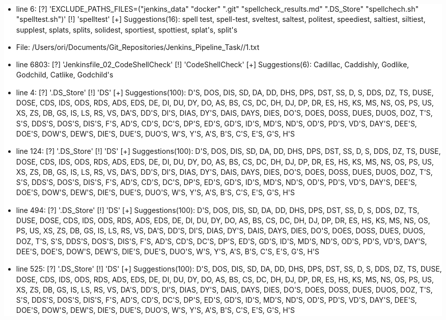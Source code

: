 - line 6:
  [?] 'EXCLUDE_PATHS_FILES=("jenkins_data" "docker" ".git" "spellcheck_results.md" ".DS_Store" "spellchech.sh" "spelltest.sh")'
  [!] 'spelltest'
  [+] Suggestions(16):
      spell test, spell-test, sveltest, saltest, politest, speediest, saltiest, siltiest, supplest, splats, splits, solidest, sportiest, spottiest, splat's, split's


* File: /Users/ori/Documents/Git_Repositories/Jenkins_Pipeline_Task//1.txt
- line 6803:
  [?] 'Jenkinsfile_02_CodeShellCheck'
  [!] 'CodeShellCheck'
  [+] Suggestions(6):
      Cadillac, Caddishly, Godlike, Godchild, Catlike, Godchild's

- line 4:
  [?] '.DS_Store'
  [!] 'DS'
  [+] Suggestions(100):
      D'S, DOS, DIS, SD, DA, DD, DHS, DPS, DST, SS, D, S, DDS, DZ, TS, DUSE, DOSE, CDS, IDS, ODS, RDS, ADS, EDS, DE, DI, DU, DY, DO, AS, BS, CS, DC, DH, DJ, DP, DR, ES, HS, KS, MS, NS, OS, PS, US, XS, ZS, DB, GS, IS, LS, RS, VS, DA'S, DD'S, DI'S, DIAS, DY'S, DAIS, DAYS, DIES, DO'S, DOES, DOSS, DUES, DUOS, DOZ, T'S, S'S, DDS'S, DOS'S, DIS'S, F'S, AD'S, CD'S, DC'S, DP'S, ED'S, GD'S, ID'S, MD'S, ND'S, OD'S, PD'S, VD'S, DAY'S, DEE'S, DOE'S, DOW'S, DEW'S, DIE'S, DUE'S, DUO'S, W'S, Y'S, A'S, B'S, C'S, E'S, G'S, H'S

- line 124:
  [?] '.DS_Store'
  [!] 'DS'
  [+] Suggestions(100):
      D'S, DOS, DIS, SD, DA, DD, DHS, DPS, DST, SS, D, S, DDS, DZ, TS, DUSE, DOSE, CDS, IDS, ODS, RDS, ADS, EDS, DE, DI, DU, DY, DO, AS, BS, CS, DC, DH, DJ, DP, DR, ES, HS, KS, MS, NS, OS, PS, US, XS, ZS, DB, GS, IS, LS, RS, VS, DA'S, DD'S, DI'S, DIAS, DY'S, DAIS, DAYS, DIES, DO'S, DOES, DOSS, DUES, DUOS, DOZ, T'S, S'S, DDS'S, DOS'S, DIS'S, F'S, AD'S, CD'S, DC'S, DP'S, ED'S, GD'S, ID'S, MD'S, ND'S, OD'S, PD'S, VD'S, DAY'S, DEE'S, DOE'S, DOW'S, DEW'S, DIE'S, DUE'S, DUO'S, W'S, Y'S, A'S, B'S, C'S, E'S, G'S, H'S

- line 494:
  [?] '.DS_Store'
  [!] 'DS'
  [+] Suggestions(100):
      D'S, DOS, DIS, SD, DA, DD, DHS, DPS, DST, SS, D, S, DDS, DZ, TS, DUSE, DOSE, CDS, IDS, ODS, RDS, ADS, EDS, DE, DI, DU, DY, DO, AS, BS, CS, DC, DH, DJ, DP, DR, ES, HS, KS, MS, NS, OS, PS, US, XS, ZS, DB, GS, IS, LS, RS, VS, DA'S, DD'S, DI'S, DIAS, DY'S, DAIS, DAYS, DIES, DO'S, DOES, DOSS, DUES, DUOS, DOZ, T'S, S'S, DDS'S, DOS'S, DIS'S, F'S, AD'S, CD'S, DC'S, DP'S, ED'S, GD'S, ID'S, MD'S, ND'S, OD'S, PD'S, VD'S, DAY'S, DEE'S, DOE'S, DOW'S, DEW'S, DIE'S, DUE'S, DUO'S, W'S, Y'S, A'S, B'S, C'S, E'S, G'S, H'S

- line 525:
  [?] '.DS_Store'
  [!] 'DS'
  [+] Suggestions(100):
      D'S, DOS, DIS, SD, DA, DD, DHS, DPS, DST, SS, D, S, DDS, DZ, TS, DUSE, DOSE, CDS, IDS, ODS, RDS, ADS, EDS, DE, DI, DU, DY, DO, AS, BS, CS, DC, DH, DJ, DP, DR, ES, HS, KS, MS, NS, OS, PS, US, XS, ZS, DB, GS, IS, LS, RS, VS, DA'S, DD'S, DI'S, DIAS, DY'S, DAIS, DAYS, DIES, DO'S, DOES, DOSS, DUES, DUOS, DOZ, T'S, S'S, DDS'S, DOS'S, DIS'S, F'S, AD'S, CD'S, DC'S, DP'S, ED'S, GD'S, ID'S, MD'S, ND'S, OD'S, PD'S, VD'S, DAY'S, DEE'S, DOE'S, DOW'S, DEW'S, DIE'S, DUE'S, DUO'S, W'S, Y'S, A'S, B'S, C'S, E'S, G'S, H'S
